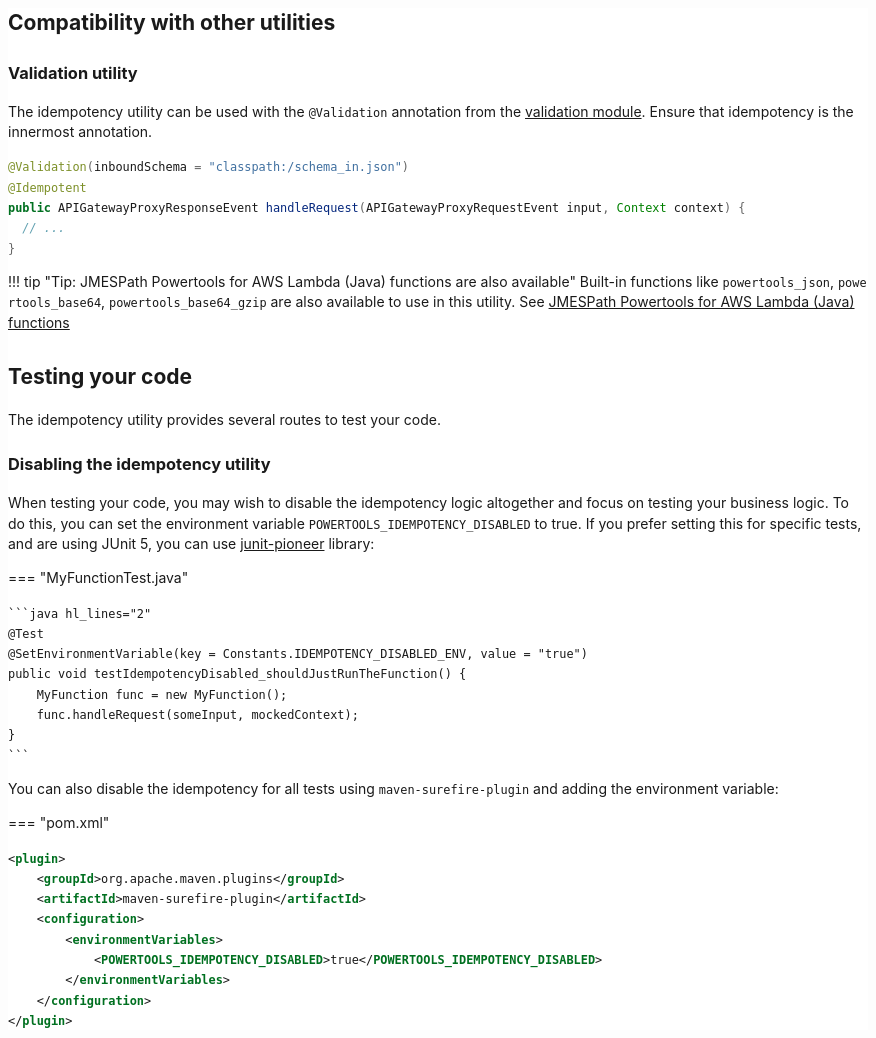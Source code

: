 ## Compatibility with other utilities

### Validation utility

The idempotency utility can be used with the `@Validation` annotation from the [validation module](validation.md). Ensure that idempotency is the innermost annotation.

```java hl_lines="1 2" title="Using Idempotency with JSONSchema Validation utility"
@Validation(inboundSchema = "classpath:/schema_in.json")
@Idempotent
public APIGatewayProxyResponseEvent handleRequest(APIGatewayProxyRequestEvent input, Context context) {
  // ...
}
```

!!! tip "Tip: JMESPath Powertools for AWS Lambda (Java) functions are also available"
    Built-in functions like `powertools_json`, `powertools_base64`, `powertools_base64_gzip` are also available to use in this utility. See [JMESPath Powertools for AWS Lambda (Java) functions](serialization.md)


## Testing your code

The idempotency utility provides several routes to test your code.

### Disabling the idempotency utility
When testing your code, you may wish to disable the idempotency logic altogether and focus on testing your business logic. To do this, you can set the environment variable `POWERTOOLS_IDEMPOTENCY_DISABLED` to true. 
If you prefer setting this for specific tests, and are using JUnit 5, you can use [junit-pioneer](https://junit-pioneer.org/docs/environment-variables/) library:

=== "MyFunctionTest.java"

    ```java hl_lines="2"
    @Test
    @SetEnvironmentVariable(key = Constants.IDEMPOTENCY_DISABLED_ENV, value = "true")
    public void testIdempotencyDisabled_shouldJustRunTheFunction() {
        MyFunction func = new MyFunction();
        func.handleRequest(someInput, mockedContext);
    }
    ```

You can also disable the idempotency for all tests using `maven-surefire-plugin` and adding the environment variable:

=== "pom.xml"
```xml hl_lines="5-7"
<plugin>
    <groupId>org.apache.maven.plugins</groupId>
    <artifactId>maven-surefire-plugin</artifactId>
    <configuration>
        <environmentVariables>
            <POWERTOOLS_IDEMPOTENCY_DISABLED>true</POWERTOOLS_IDEMPOTENCY_DISABLED>
        </environmentVariables>
    </configuration>
</plugin>
```
